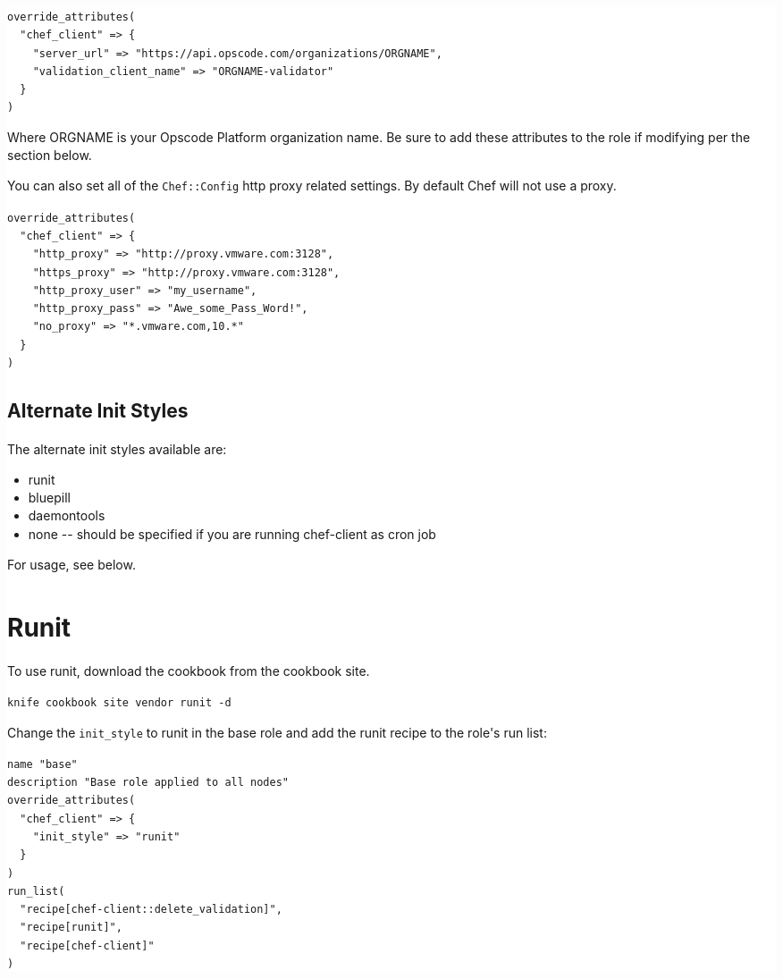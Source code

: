     override_attributes(
      "chef_client" => {
        "server_url" => "https://api.opscode.com/organizations/ORGNAME",
        "validation_client_name" => "ORGNAME-validator"
      }
    )

Where ORGNAME is your Opscode Platform organization name. Be sure to add these attributes to the role if modifying per the section below.

You can also set all of the `Chef::Config` http proxy related settings.  By default Chef will not use a proxy.

    override_attributes(
      "chef_client" => {
        "http_proxy" => "http://proxy.vmware.com:3128",
        "https_proxy" => "http://proxy.vmware.com:3128",
        "http_proxy_user" => "my_username",
        "http_proxy_pass" => "Awe_some_Pass_Word!",
        "no_proxy" => "*.vmware.com,10.*"
      }
    )

Alternate Init Styles
---------------------

The alternate init styles available are:

* runit
* bluepill
* daemontools
* none -- should be specified if you are running chef-client as cron job

For usage, see below.

# Runit

To use runit, download the cookbook from the cookbook site.

    knife cookbook site vendor runit -d

Change the `init_style` to runit in the base role and add the runit recipe to the role's run list:

    name "base"
    description "Base role applied to all nodes"
    override_attributes(
      "chef_client" => {
        "init_style" => "runit"
      }
    )
    run_list(
      "recipe[chef-client::delete_validation]",
      "recipe[runit]",
      "recipe[chef-client]"
    )
